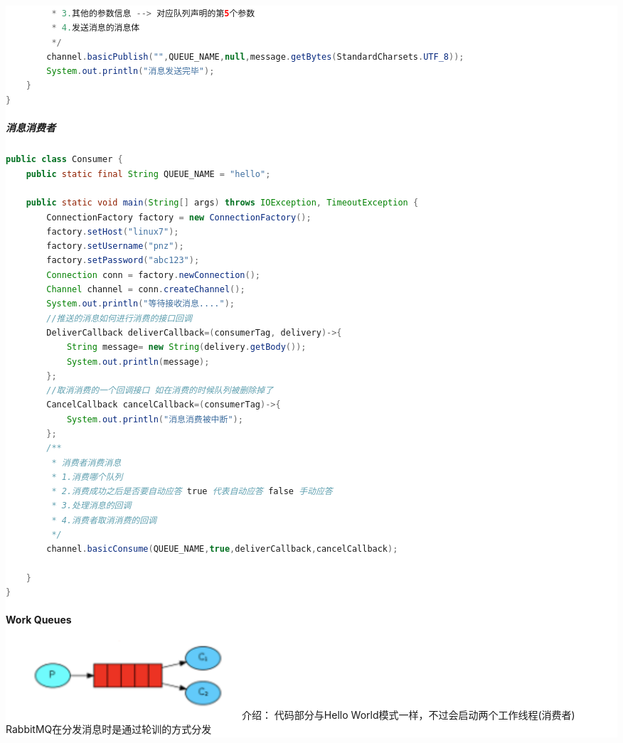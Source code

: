 ```java
         * 3.其他的参数信息 --> 对应队列声明的第5个参数
         * 4.发送消息的消息体
         */
        channel.basicPublish("",QUEUE_NAME,null,message.getBytes(StandardCharsets.UTF_8));
        System.out.println("消息发送完毕");
    }
}
```
##### 消息消费者
```java
public class Consumer {
    public static final String QUEUE_NAME = "hello";

    public static void main(String[] args) throws IOException, TimeoutException {
        ConnectionFactory factory = new ConnectionFactory();
        factory.setHost("linux7");
        factory.setUsername("pnz");
        factory.setPassword("abc123");
        Connection conn = factory.newConnection();
        Channel channel = conn.createChannel();
        System.out.println("等待接收消息....");
        //推送的消息如何进行消费的接口回调
        DeliverCallback deliverCallback=(consumerTag, delivery)->{
            String message= new String(delivery.getBody());
            System.out.println(message);
        };
        //取消消费的一个回调接口 如在消费的时候队列被删除掉了
        CancelCallback cancelCallback=(consumerTag)->{
            System.out.println("消息消费被中断");
        };
        /**
         * 消费者消费消息
         * 1.消费哪个队列
         * 2.消费成功之后是否要自动应答 true 代表自动应答 false 手动应答
         * 3.处理消息的回调
         * 4.消费者取消消费的回调
         */
        channel.basicConsume(QUEUE_NAME,true,deliverCallback,cancelCallback);

    }
}
```
#### Work Queues
![image.png](images/RabbitMQ/1696488353836-e985ff9e-6b47-492f-b1ed-0ae22c2b7290.png)
介绍：
代码部分与Hello World模式一样，不过会启动两个工作线程(消费者)
RabbitMQ在分发消息时是通过轮训的方式分发
